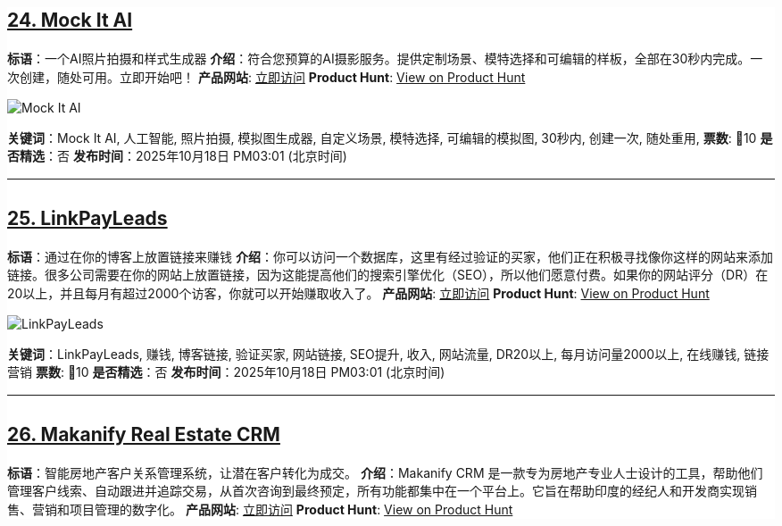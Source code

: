 ## [24. Mock It AI](https://www.producthunt.com/products/mock-it-ai-2?utm_campaign=producthunt-api&utm_medium=api-v2&utm_source=Application%3A+decohack+%28ID%3A+172745%29)
**标语**：一个AI照片拍摄和样式生成器
**介绍**：符合您预算的AI摄影服务。提供定制场景、模特选择和可编辑的样板，全部在30秒内完成。一次创建，随处可用。立即开始吧！
**产品网站**: [立即访问](https://www.producthunt.com/r/4XQVTRKYYXVYPH?utm_campaign=producthunt-api&utm_medium=api-v2&utm_source=Application%3A+decohack+%28ID%3A+172745%29)
**Product Hunt**: [View on Product Hunt](https://www.producthunt.com/products/mock-it-ai-2?utm_campaign=producthunt-api&utm_medium=api-v2&utm_source=Application%3A+decohack+%28ID%3A+172745%29)

![Mock It AI](https://ph-files.imgix.net/d97c3c48-3270-4b1b-bb8f-b9590478de71.webp?auto=format)

**关键词**：Mock It AI, 人工智能, 照片拍摄, 模拟图生成器, 自定义场景, 模特选择, 可编辑的模拟图, 30秒内, 创建一次, 随处重用,
**票数**: 🔺10
**是否精选**：否
**发布时间**：2025年10月18日 PM03:01 (北京时间)

---

## [25. LinkPayLeads](https://www.producthunt.com/products/linkpayleads?utm_campaign=producthunt-api&utm_medium=api-v2&utm_source=Application%3A+decohack+%28ID%3A+172745%29)
**标语**：通过在你的博客上放置链接来赚钱
**介绍**：你可以访问一个数据库，这里有经过验证的买家，他们正在积极寻找像你这样的网站来添加链接。很多公司需要在你的网站上放置链接，因为这能提高他们的搜索引擎优化（SEO），所以他们愿意付费。如果你的网站评分（DR）在20以上，并且每月有超过2000个访客，你就可以开始赚取收入了。
**产品网站**: [立即访问](https://www.producthunt.com/r/XOOWUJ7TZ2ZCOY?utm_campaign=producthunt-api&utm_medium=api-v2&utm_source=Application%3A+decohack+%28ID%3A+172745%29)
**Product Hunt**: [View on Product Hunt](https://www.producthunt.com/products/linkpayleads?utm_campaign=producthunt-api&utm_medium=api-v2&utm_source=Application%3A+decohack+%28ID%3A+172745%29)

![LinkPayLeads](https://ph-files.imgix.net/3febe99d-3fba-4f7b-90c0-2e16e4ce23d7.png?auto=format)

**关键词**：LinkPayLeads, 赚钱, 博客链接, 验证买家, 网站链接, SEO提升, 收入, 网站流量, DR20以上, 每月访问量2000以上, 在线赚钱, 链接营销
**票数**: 🔺10
**是否精选**：否
**发布时间**：2025年10月18日 PM03:01 (北京时间)

---

## [26. Makanify Real Estate CRM](https://www.producthunt.com/products/makanify-real-estate-crm?utm_campaign=producthunt-api&utm_medium=api-v2&utm_source=Application%3A+decohack+%28ID%3A+172745%29)
**标语**：智能房地产客户关系管理系统，让潜在客户转化为成交。
**介绍**：Makanify CRM 是一款专为房地产专业人士设计的工具，帮助他们管理客户线索、自动跟进并追踪交易，从首次咨询到最终预定，所有功能都集中在一个平台上。它旨在帮助印度的经纪人和开发商实现销售、营销和项目管理的数字化。
**产品网站**: [立即访问](https://www.producthunt.com/r/INAY5INAOBXARZ?utm_campaign=producthunt-api&utm_medium=api-v2&utm_source=Application%3A+decohack+%28ID%3A+172745%29)
**Product Hunt**: [View on Product Hunt](https://www.producthunt.com/products/makanify-real-estate-crm?utm_campaign=producthunt-api&utm_medium=api-v2&utm_source=Application%3A+decohack+%28ID%3A+172745%29)
